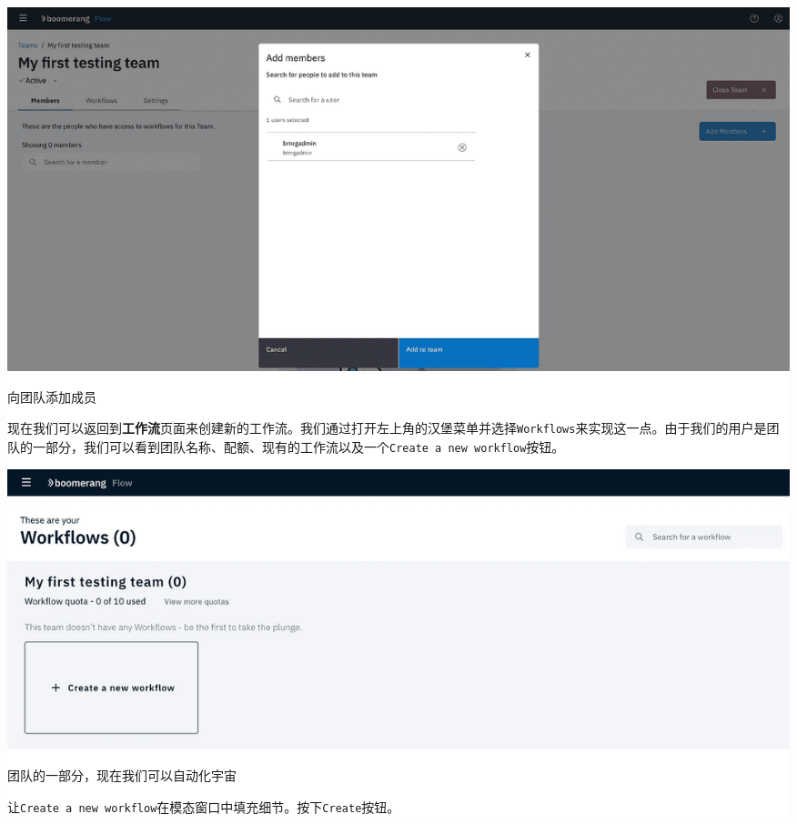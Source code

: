 ![](img/6dc5ac814d5aa3ab50cf7fad070fd4ac.png)

向团队添加成员

现在我们可以返回到**工作流**页面来创建新的工作流。我们通过打开左上角的汉堡菜单并选择`Workflows`来实现这一点。由于我们的用户是团队的一部分，我们可以看到团队名称、配额、现有的工作流以及一个`Create a new workflow`按钮。

![](img/9e0193aa7a2a6a5211c2b19f89d7172a.png)

团队的一部分，现在我们可以自动化宇宙

让`Create a new workflow`在模态窗口中填充细节。按下`Create`按钮。
